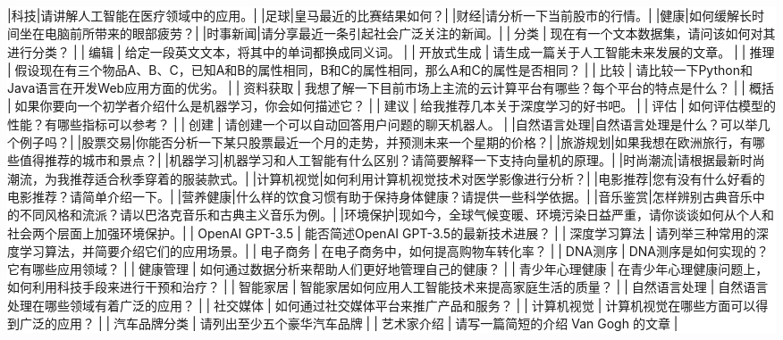 |科技|请讲解人工智能在医疗领域中的应用。|
|足球|皇马最近的比赛结果如何？|
|财经|请分析一下当前股市的行情。|
|健康|如何缓解长时间坐在电脑前所带来的眼部疲劳？|
|时事新闻|请分享最近一条引起社会广泛关注的新闻。|
| 分类 | 现在有一个文本数据集，请问该如何对其进行分类？ |
| 编辑 | 给定一段英文文本，将其中的单词都换成同义词。 |
| 开放式生成 | 请生成一篇关于人工智能未来发展的文章。 |
| 推理 | 假设现在有三个物品A、B、C，已知A和B的属性相同，B和C的属性相同，那么A和C的属性是否相同？ |
| 比较 | 请比较一下Python和Java语言在开发Web应用方面的优劣。 |
| 资料获取 | 我想了解一下目前市场上主流的云计算平台有哪些？每个平台的特点是什么？ |
| 概括 | 如果你要向一个初学者介绍什么是机器学习，你会如何描述它？ |
| 建议 | 给我推荐几本关于深度学习的好书吧。 |
| 评估 | 如何评估模型的性能？有哪些指标可以参考？ |
| 创建 | 请创建一个可以自动回答用户问题的聊天机器人。 |
|自然语言处理|自然语言处理是什么？可以举几个例子吗？|
|股票交易|你能否分析一下某只股票最近一个月的走势，并预测未来一个星期的价格？|
|旅游规划|如果我想在欧洲旅行，有哪些值得推荐的城市和景点？|
|机器学习|机器学习和人工智能有什么区别？请简要解释一下支持向量机的原理。|
|时尚潮流|请根据最新时尚潮流，为我推荐适合秋季穿着的服装款式。|
|计算机视觉|如何利用计算机视觉技术对医学影像进行分析？|
|电影推荐|您有没有什么好看的电影推荐？请简单介绍一下。|
|营养健康|什么样的饮食习惯有助于保持身体健康？请提供一些科学依据。|
|音乐鉴赏|怎样辨别古典音乐中的不同风格和流派？请以巴洛克音乐和古典主义音乐为例。|
|环境保护|现如今，全球气候变暖、环境污染日益严重，请你谈谈如何从个人和社会两个层面上加强环境保护。|
| OpenAI GPT-3.5 | 能否简述OpenAI GPT-3.5的最新技术进展？ |
| 深度学习算法 | 请列举三种常用的深度学习算法，并简要介绍它们的应用场景。|
| 电子商务 | 在电子商务中，如何提高购物车转化率？ |
| DNA测序 | DNA测序是如何实现的？它有哪些应用领域？ |
| 健康管理 | 如何通过数据分析来帮助人们更好地管理自己的健康？ |
| 青少年心理健康 | 在青少年心理健康问题上，如何利用科技手段来进行干预和治疗？ |
| 智能家居 | 智能家居如何应用人工智能技术来提高家庭生活的质量？ |
| 自然语言处理 | 自然语言处理在哪些领域有着广泛的应用？ |
| 社交媒体 | 如何通过社交媒体平台来推广产品和服务？ |
| 计算机视觉 | 计算机视觉在哪些方面可以得到广泛的应用？ |
| 汽车品牌分类 | 请列出至少五个豪华汽车品牌 |
| 艺术家介绍 | 请写一篇简短的介绍 Van Gogh 的文章 |